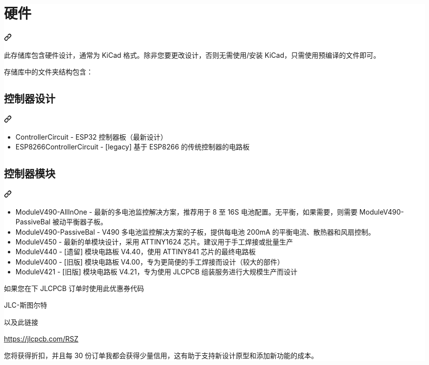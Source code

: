 <div class="markdown-heading" dir="auto"><h1 tabindex="-1" class="heading-element" dir="auto"><font style="vertical-align: inherit;"><font style="vertical-align: inherit;">硬件</font></font></h1><a id="user-content-hardware" class="anchor" aria-label="固定链接：硬件" href="#hardware"><svg class="octicon octicon-link" viewBox="0 0 16 16" version="1.1" width="16" height="16" aria-hidden="true"><path d="m7.775 3.275 1.25-1.25a3.5 3.5 0 1 1 4.95 4.95l-2.5 2.5a3.5 3.5 0 0 1-4.95 0 .751.751 0 0 1 .018-1.042.751.751 0 0 1 1.042-.018 1.998 1.998 0 0 0 2.83 0l2.5-2.5a2.002 2.002 0 0 0-2.83-2.83l-1.25 1.25a.751.751 0 0 1-1.042-.018.751.751 0 0 1-.018-1.042Zm-4.69 9.64a1.998 1.998 0 0 0 2.83 0l1.25-1.25a.751.751 0 0 1 1.042.018.751.751 0 0 1 .018 1.042l-1.25 1.25a3.5 3.5 0 1 1-4.95-4.95l2.5-2.5a3.5 3.5 0 0 1 4.95 0 .751.751 0 0 1-.018 1.042.751.751 0 0 1-1.042.018 1.998 1.998 0 0 0-2.83 0l-2.5 2.5a1.998 1.998 0 0 0 0 2.83Z"></path></svg></a></div>
<p dir="auto"><font style="vertical-align: inherit;"><font style="vertical-align: inherit;">此存储库包含硬件设计，通常为 KiCad 格式。除非您要更改设计，否则无需使用/安装 KiCad，只需使用预编译的文件即可。</font></font></p>
<p dir="auto"><font style="vertical-align: inherit;"><font style="vertical-align: inherit;">存储库中的文件夹结构包含：</font></font></p>
<div class="markdown-heading" dir="auto"><h2 tabindex="-1" class="heading-element" dir="auto"><font style="vertical-align: inherit;"><font style="vertical-align: inherit;">控制器设计</font></font></h2><a id="user-content-controller-designs" class="anchor" aria-label="永久链接：控制器设计" href="#controller-designs"><svg class="octicon octicon-link" viewBox="0 0 16 16" version="1.1" width="16" height="16" aria-hidden="true"><path d="m7.775 3.275 1.25-1.25a3.5 3.5 0 1 1 4.95 4.95l-2.5 2.5a3.5 3.5 0 0 1-4.95 0 .751.751 0 0 1 .018-1.042.751.751 0 0 1 1.042-.018 1.998 1.998 0 0 0 2.83 0l2.5-2.5a2.002 2.002 0 0 0-2.83-2.83l-1.25 1.25a.751.751 0 0 1-1.042-.018.751.751 0 0 1-.018-1.042Zm-4.69 9.64a1.998 1.998 0 0 0 2.83 0l1.25-1.25a.751.751 0 0 1 1.042.018.751.751 0 0 1 .018 1.042l-1.25 1.25a3.5 3.5 0 1 1-4.95-4.95l2.5-2.5a3.5 3.5 0 0 1 4.95 0 .751.751 0 0 1-.018 1.042.751.751 0 0 1-1.042.018 1.998 1.998 0 0 0-2.83 0l-2.5 2.5a1.998 1.998 0 0 0 0 2.83Z"></path></svg></a></div>
<ul dir="auto">
<li><font style="vertical-align: inherit;"><font style="vertical-align: inherit;">ControllerCircuit - ESP32 控制器板（最新设计）</font></font></li>
<li><font style="vertical-align: inherit;"><font style="vertical-align: inherit;">ESP8266ControllerCircuit - [legacy] 基于 ESP8266 的传统控制器的电路板</font></font></li>
</ul>
<div class="markdown-heading" dir="auto"><h2 tabindex="-1" class="heading-element" dir="auto"><font style="vertical-align: inherit;"><font style="vertical-align: inherit;">控制器模块</font></font></h2><a id="user-content-modules-for-controller" class="anchor" aria-label="永久链接：控制器模块" href="#modules-for-controller"><svg class="octicon octicon-link" viewBox="0 0 16 16" version="1.1" width="16" height="16" aria-hidden="true"><path d="m7.775 3.275 1.25-1.25a3.5 3.5 0 1 1 4.95 4.95l-2.5 2.5a3.5 3.5 0 0 1-4.95 0 .751.751 0 0 1 .018-1.042.751.751 0 0 1 1.042-.018 1.998 1.998 0 0 0 2.83 0l2.5-2.5a2.002 2.002 0 0 0-2.83-2.83l-1.25 1.25a.751.751 0 0 1-1.042-.018.751.751 0 0 1-.018-1.042Zm-4.69 9.64a1.998 1.998 0 0 0 2.83 0l1.25-1.25a.751.751 0 0 1 1.042.018.751.751 0 0 1 .018 1.042l-1.25 1.25a3.5 3.5 0 1 1-4.95-4.95l2.5-2.5a3.5 3.5 0 0 1 4.95 0 .751.751 0 0 1-.018 1.042.751.751 0 0 1-1.042.018 1.998 1.998 0 0 0-2.83 0l-2.5 2.5a1.998 1.998 0 0 0 0 2.83Z"></path></svg></a></div>
<ul dir="auto">
<li><font style="vertical-align: inherit;"><font style="vertical-align: inherit;">ModuleV490-AllInOne - 最新的多电池监控解决方案，推荐用于 8 至 16S 电池配置。无平衡，如果需要，则需要 ModuleV490-PassiveBal 被动平衡器子板。</font></font></li>
<li><font style="vertical-align: inherit;"><font style="vertical-align: inherit;">ModuleV490-PassiveBal - V490 多电池监控解决方案的子板，提供每电池 200mA 的平衡电流、散热器和风扇控制。</font></font></li>
<li><font style="vertical-align: inherit;"><font style="vertical-align: inherit;">ModuleV450 - 最新的单模块设计，采用 ATTINY1624 芯片。建议用于手工焊接或批量生产</font></font></li>
<li><font style="vertical-align: inherit;"><font style="vertical-align: inherit;">ModuleV440 - [遗留] 模块电路板 V4.40，使用 ATTINY841 芯片的最终电路板</font></font></li>
<li><font style="vertical-align: inherit;"><font style="vertical-align: inherit;">ModuleV400 - [旧版] 模块电路板 V4.00，专为更简便的手工焊接而设计（较大的部件）</font></font></li>
<li><font style="vertical-align: inherit;"><font style="vertical-align: inherit;">ModuleV421 - [旧版] 模块电路板 V4.21，专为使用 JLCPCB 组装服务进行大规模生产而设计</font></font></li>
</ul>
<p dir="auto"><font style="vertical-align: inherit;"><font style="vertical-align: inherit;">如果您在下 JLCPCB 订单时使用此优惠券代码</font></font></p>
<p dir="auto"><font style="vertical-align: inherit;"><font style="vertical-align: inherit;">JLC-斯图尔特</font></font></p>
<p dir="auto"><font style="vertical-align: inherit;"><font style="vertical-align: inherit;">以及此链接</font></font></p>
<p dir="auto"><a href="https://jlcpcb.com/RSZ" rel="nofollow"><font style="vertical-align: inherit;"><font style="vertical-align: inherit;">https://jlcpcb.com/RSZ</font></font></a></p>
<p dir="auto"><font style="vertical-align: inherit;"><font style="vertical-align: inherit;">您将获得折扣，并且每 30 份订单我都会获得少量信用，这有助于支持新设计原型和添加新功能的成本。</font></font></p>